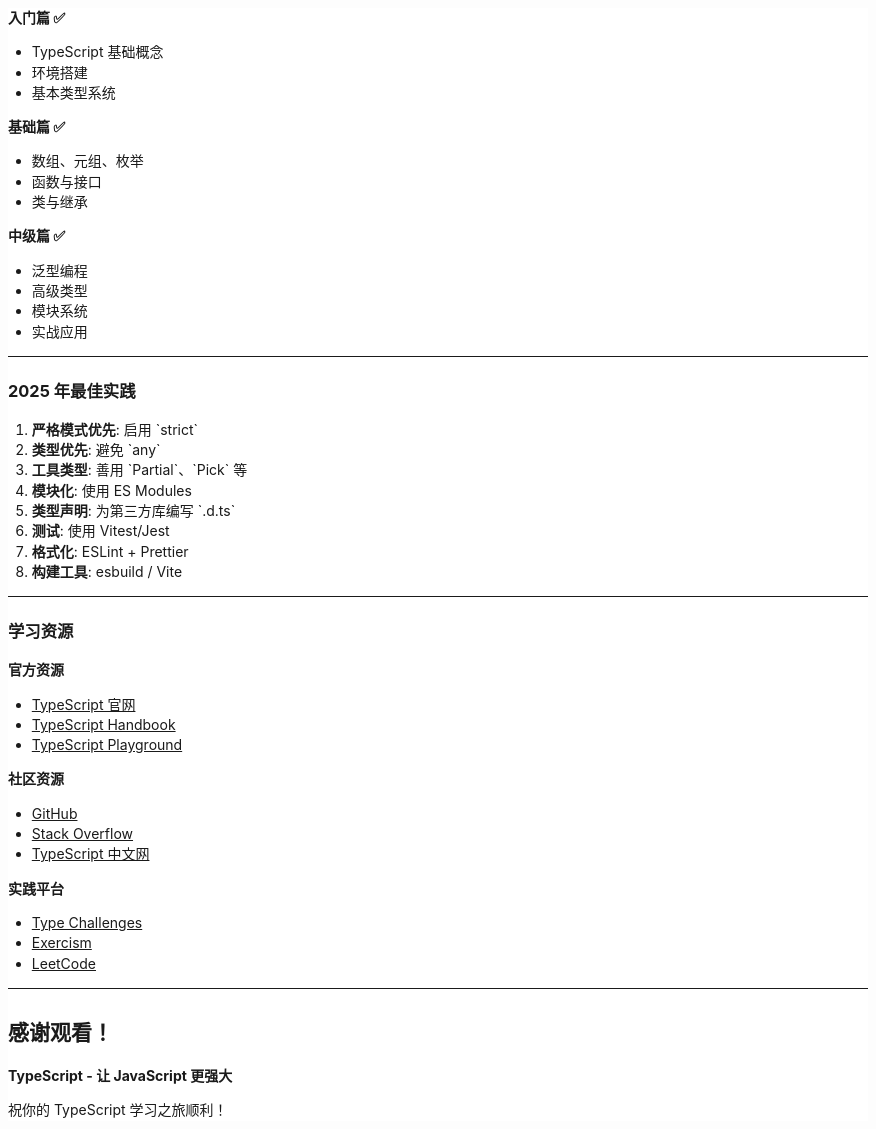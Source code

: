 **入门篇 ✅**
- TypeScript 基础概念
- 环境搭建
- 基本类型系统



**基础篇 ✅**
- 数组、元组、枚举
- 函数与接口
- 类与继承



**中级篇 ✅**
- 泛型编程
- 高级类型
- 模块系统
- 实战应用



---

### 2025 年最佳实践

1. **严格模式优先**: 启用 \`strict\`
2. **类型优先**: 避免 \`any\`
3. **工具类型**: 善用 \`Partial\`、\`Pick\` 等
4. **模块化**: 使用 ES Modules
5. **类型声明**: 为第三方库编写 \`.d.ts\`
6. **测试**: 使用 Vitest/Jest
7. **格式化**: ESLint + Prettier
8. **构建工具**: esbuild / Vite

---

### 学习资源

**官方资源**
- [TypeScript 官网](https://www.typescriptlang.org/)
- [TypeScript Handbook](https://www.typescriptlang.org/docs/handbook/)
- [TypeScript Playground](https://www.typescriptlang.org/play)



**社区资源**
- [GitHub](https://github.com/microsoft/TypeScript)
- [Stack Overflow](https://stackoverflow.com/questions/tagged/typescript)
- [TypeScript 中文网](https://www.tslang.cn/)



**实践平台**
- [Type Challenges](https://github.com/type-challenges/type-challenges)
- [Exercism](https://exercism.org/tracks/typescript)
- [LeetCode](https://leetcode.com/)



---

## 感谢观看！

**TypeScript - 让 JavaScript 更强大**



祝你的 TypeScript 学习之旅顺利！


